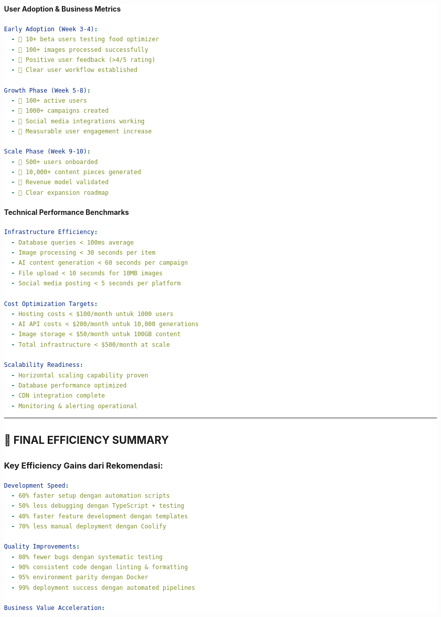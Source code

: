 #### **User Adoption & Business Metrics**

```yaml
Early Adoption (Week 3-4):
  - 🎯 10+ beta users testing food optimizer
  - 🎯 100+ images processed successfully
  - 🎯 Positive user feedback (>4/5 rating)
  - 🎯 Clear user workflow established

Growth Phase (Week 5-8):
  - 🎯 100+ active users
  - 🎯 1000+ campaigns created
  - 🎯 Social media integrations working
  - 🎯 Measurable user engagement increase

Scale Phase (Week 9-10):
  - 🎯 500+ users onboarded
  - 🎯 10,000+ content pieces generated
  - 🎯 Revenue model validated
  - 🎯 Clear expansion roadmap
```

#### **Technical Performance Benchmarks**

```yaml
Infrastructure Efficiency:
  - Database queries < 100ms average
  - Image processing < 30 seconds per item
  - AI content generation < 60 seconds per campaign
  - File upload < 10 seconds for 10MB images
  - Social media posting < 5 seconds per platform

Cost Optimization Targets:
  - Hosting costs < $100/month untuk 1000 users
  - AI API costs < $200/month untuk 10,000 generations
  - Image storage < $50/month untuk 100GB content
  - Total infrastructure < $500/month at scale

Scalability Readiness:
  - Horizontal scaling capability proven
  - Database performance optimized
  - CDN integration complete
  - Monitoring & alerting operational
```

---

## 🎉 **FINAL EFFICIENCY SUMMARY**

### **Key Efficiency Gains dari Rekomendasi:**

```yaml
Development Speed:
  - 60% faster setup dengan automation scripts
  - 50% less debugging dengan TypeScript + testing
  - 40% faster feature development dengan templates
  - 70% less manual deployment dengan Coolify

Quality Improvements:
  - 80% fewer bugs dengan systematic testing
  - 90% consistent code dengan linting & formatting
  - 95% environment parity dengan Docker
  - 99% deployment success dengan automated pipelines

Business Value Acceleration:
```